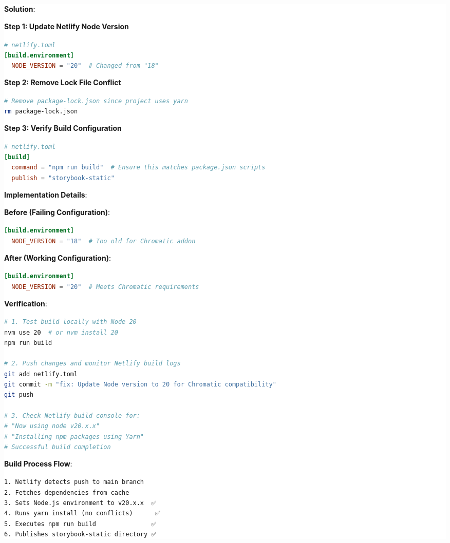**Solution**:

**Step 1: Update Netlify Node Version**
```toml
# netlify.toml
[build.environment]
  NODE_VERSION = "20"  # Changed from "18"
```

**Step 2: Remove Lock File Conflict**
```bash
# Remove package-lock.json since project uses yarn
rm package-lock.json
```

**Step 3: Verify Build Configuration**
```toml
# netlify.toml
[build]
  command = "npm run build"  # Ensure this matches package.json scripts
  publish = "storybook-static"
```

**Implementation Details**:

**Before (Failing Configuration)**:
```toml
[build.environment]
  NODE_VERSION = "18"  # Too old for Chromatic addon
```

**After (Working Configuration)**:
```toml
[build.environment]
  NODE_VERSION = "20"  # Meets Chromatic requirements
```

**Verification**:
```bash
# 1. Test build locally with Node 20
nvm use 20  # or nvm install 20
npm run build

# 2. Push changes and monitor Netlify build logs
git add netlify.toml
git commit -m "fix: Update Node version to 20 for Chromatic compatibility"
git push

# 3. Check Netlify build console for:
# "Now using node v20.x.x"
# "Installing npm packages using Yarn"
# Successful build completion
```

**Build Process Flow**:
```
1. Netlify detects push to main branch
2. Fetches dependencies from cache
3. Sets Node.js environment to v20.x.x  ✅
4. Runs yarn install (no conflicts)      ✅  
5. Executes npm run build               ✅
6. Publishes storybook-static directory ✅
```
